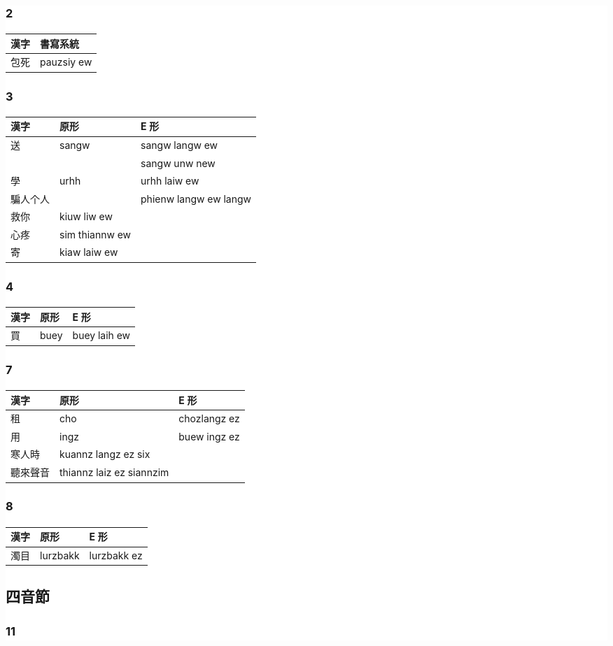 ### 2

| 漢字 | 書寫系統 |
| :--- | :--- |
| 包死 | pauzsiy ew |

### 3

| 漢字 | 原形 | E 形 |
| :--- | :--- | :--- |
| 送 | sangw | sangw langw ew |
||| sangw unw new |
| 學 | urhh | urhh laiw ew |
| 騙人个人 || phienw langw ew langw |
| 救你 | kiuw liw ew |
| 心疼 | sim thiannw ew |
| 寄 | kiaw laiw ew |

### 4

| 漢字 | 原形 | E 形 |
| :--- | :--- | :--- |
| 買 | buey | buey laih ew |

### 7

| 漢字 | 原形 | E 形 |
| :--- | :--- | :--- |
| 租 | cho | chozlangz ez |
| 用 | ingz | buew ingz ez |
| 寒人時 | kuannz langz ez six |
| 聽來聲音 | thiannz laiz ez siannzim |

### 8

| 漢字 | 原形 | E 形 |
| :--- | :--- | :--- |
| 濁目 | lurzbakk | lurzbakk ez |

## 四音節

### 11

